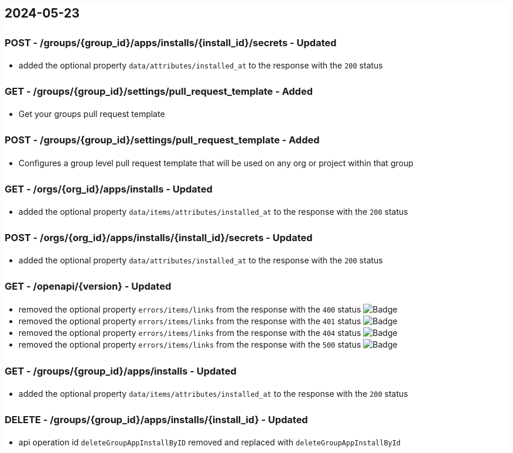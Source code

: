 ## 2024-05-23

### POST - /groups/{group_id}/apps/installs/{install_id}/secrets - Updated
- added the optional property `data/attributes/installed_at` to the response with the `200` status



### GET - /groups/{group_id}/settings/pull_request_template - Added
- Get your groups pull request template


### POST - /groups/{group_id}/settings/pull_request_template - Added
- Configures a group level pull request template that will be used on any org or project within that group


### GET - /orgs/{org_id}/apps/installs - Updated
- added the optional property `data/items/attributes/installed_at` to the response with the `200` status



### POST - /orgs/{org_id}/apps/installs/{install_id}/secrets - Updated
- added the optional property `data/attributes/installed_at` to the response with the `200` status



### GET - /openapi/{version} - Updated
- removed the optional property `errors/items/links` from the response with the `400` status
![Badge](https://img.shields.io/badge/Breaking-yellow)
- removed the optional property `errors/items/links` from the response with the `401` status
![Badge](https://img.shields.io/badge/Breaking-yellow)
- removed the optional property `errors/items/links` from the response with the `404` status
![Badge](https://img.shields.io/badge/Breaking-yellow)
- removed the optional property `errors/items/links` from the response with the `500` status
![Badge](https://img.shields.io/badge/Breaking-yellow)


### GET - /groups/{group_id}/apps/installs - Updated
- added the optional property `data/items/attributes/installed_at` to the response with the `200` status



### DELETE - /groups/{group_id}/apps/installs/{install_id} - Updated
- api operation id `deleteGroupAppInstallByID` removed and replaced with `deleteGroupAppInstallById`
